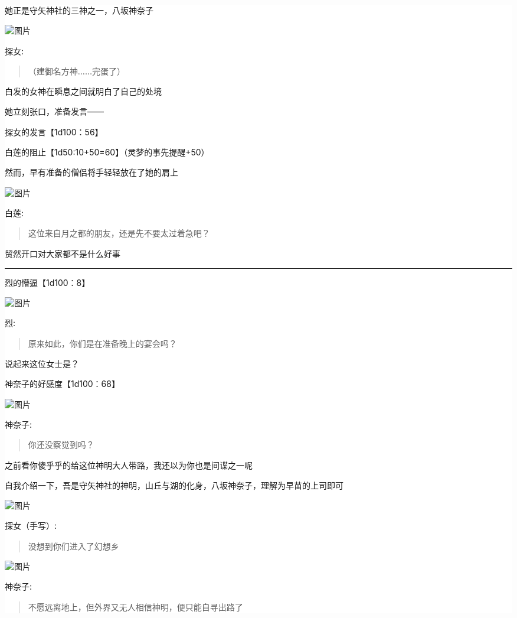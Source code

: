 她正是守矢神社的三神之一，八坂神奈子



![图片](http://tiebapic.baidu.com/forum/w%3D580/sign=c8098f6ba4de9c82a665f9875c8080d2/a555532c11dfa9ecd0423d4575d0f703908fc1fe.jpg)

探女:
> （建御名方神……完蛋了）

白发的女神在瞬息之间就明白了自己的处境

她立刻张口，准备发言——

探女的发言【1d100：56】

白莲的阻止【1d50:10+50=60】（灵梦的事先提醒+50）

然而，早有准备的僧侣将手轻轻放在了她的肩上

![图片](http://tiebapic.baidu.com/forum/w%3D580/sign=58406d45ab315c6043956be7bdb0cbe6/48b6ed24b899a901f4b69a660a950a7b0308f562.jpg)

白莲:
> 这位来自月之都的朋友，还是先不要太过着急吧？

贸然开口对大家都不是什么好事

----



烈的懵逼【1d100：8】

![图片](http://tiebapic.baidu.com/forum/w%3D580/sign=60f69e926bd98d1076d40c39113fb807/2eb70e55b319ebc4f96e7ef79526cffc1f1716cb.jpg)

烈:
>  原来如此，你们是在准备晚上的宴会吗？

说起来这位女士是？

神奈子的好感度【1d100：68】

![图片](http://tiebapic.baidu.com/forum/w%3D580/sign=01b0714cae389b5038ffe05ab534e5f1/ee874e90f603738d9e166770a41bb051f919ec8e.jpg)

神奈子:
> 你还没察觉到吗？

之前看你傻乎乎的给这位神明大人带路，我还以为你也是间谍之一呢

自我介绍一下，吾是守矢神社的神明，山丘与湖的化身，八坂神奈子，理解为早苗的上司即可

![图片](http://tiebapic.baidu.com/forum/w%3D580/sign=8eeeec1cdd8065387beaa41ba7dca115/58a246a7d933c895ccbef129c61373f083020021.jpg)

探女（手写）:
> 没想到你们进入了幻想乡

![图片](http://tiebapic.baidu.com/forum/w%3D580/sign=9ad14025fcf81a4c2632ecc1e72b6029/947bf8039245d68842dd40f5b3c27d1ed31b240e.jpg)

神奈子:
> 不愿远离地上，但外界又无人相信神明，便只能自寻出路了
